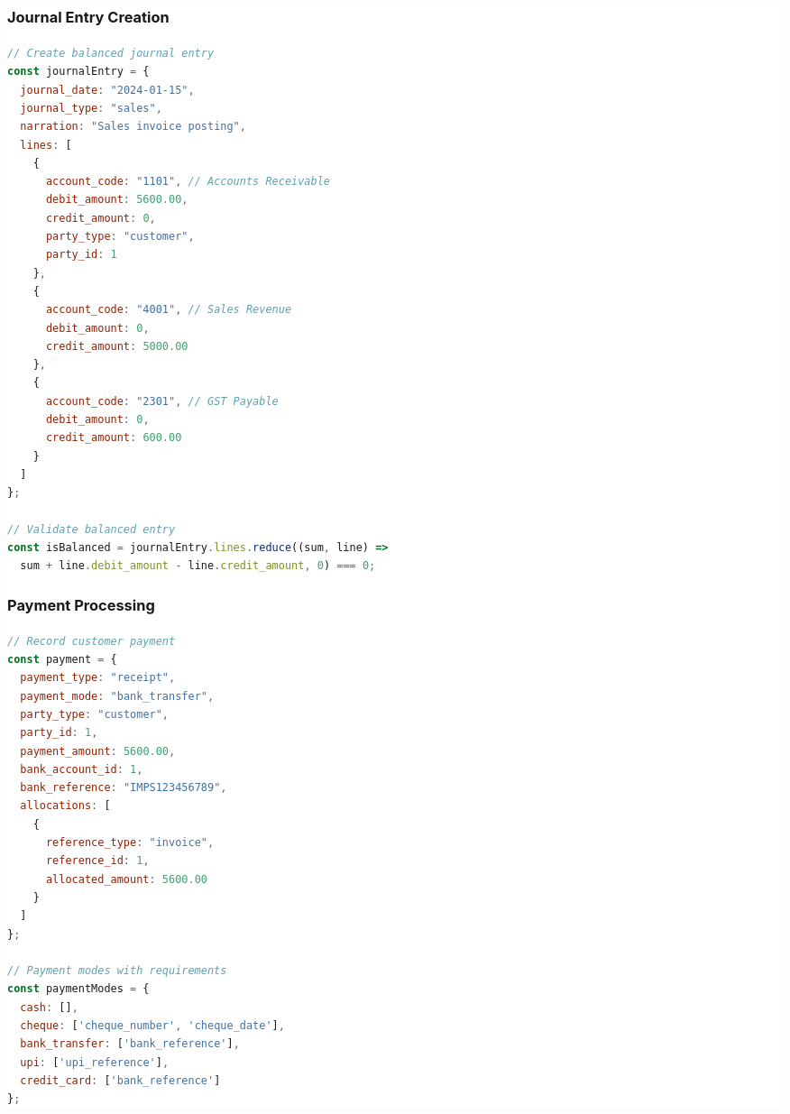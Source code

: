 ### Journal Entry Creation
```javascript
// Create balanced journal entry
const journalEntry = {
  journal_date: "2024-01-15",
  journal_type: "sales",
  narration: "Sales invoice posting",
  lines: [
    {
      account_code: "1101", // Accounts Receivable
      debit_amount: 5600.00,
      credit_amount: 0,
      party_type: "customer",
      party_id: 1
    },
    {
      account_code: "4001", // Sales Revenue
      debit_amount: 0,
      credit_amount: 5000.00
    },
    {
      account_code: "2301", // GST Payable
      debit_amount: 0,
      credit_amount: 600.00
    }
  ]
};

// Validate balanced entry
const isBalanced = journalEntry.lines.reduce((sum, line) => 
  sum + line.debit_amount - line.credit_amount, 0) === 0;
```

### Payment Processing
```javascript
// Record customer payment
const payment = {
  payment_type: "receipt",
  payment_mode: "bank_transfer",
  party_type: "customer",
  party_id: 1,
  payment_amount: 5600.00,
  bank_account_id: 1,
  bank_reference: "IMPS123456789",
  allocations: [
    {
      reference_type: "invoice",
      reference_id: 1,
      allocated_amount: 5600.00
    }
  ]
};

// Payment modes with requirements
const paymentModes = {
  cash: [],
  cheque: ['cheque_number', 'cheque_date'],
  bank_transfer: ['bank_reference'],
  upi: ['upi_reference'],
  credit_card: ['bank_reference']
};
```
